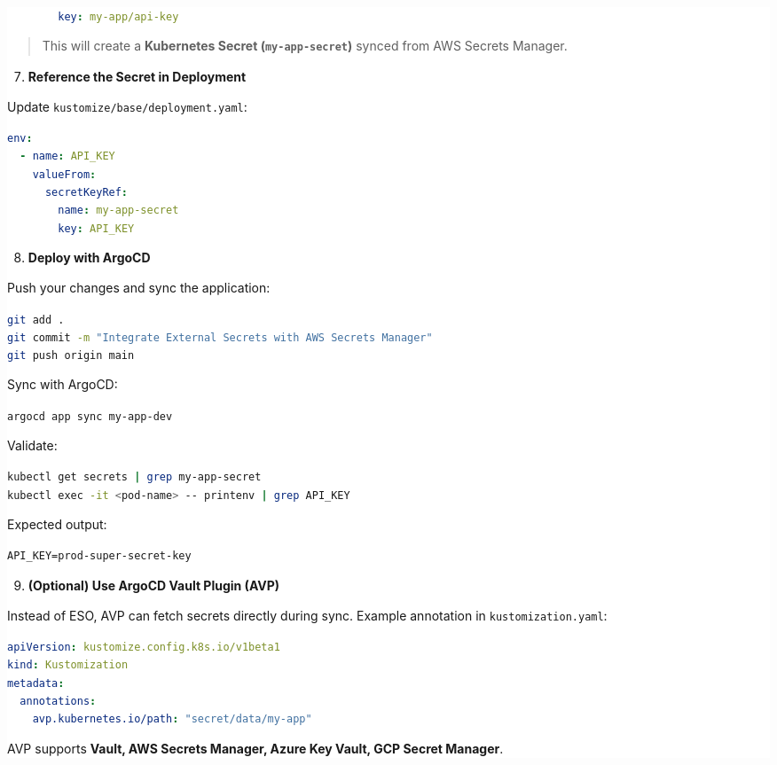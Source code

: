 ```yaml
        key: my-app/api-key
```

> This will create a **Kubernetes Secret (`my-app-secret`)** synced from AWS Secrets Manager.

7. **Reference the Secret in Deployment**

Update `kustomize/base/deployment.yaml`:

```yaml
env:
  - name: API_KEY
    valueFrom:
      secretKeyRef:
        name: my-app-secret
        key: API_KEY
```

8. **Deploy with ArgoCD**

Push your changes and sync the application:

```bash
git add .
git commit -m "Integrate External Secrets with AWS Secrets Manager"
git push origin main
```

Sync with ArgoCD:

```bash
argocd app sync my-app-dev
```

Validate:

```bash
kubectl get secrets | grep my-app-secret
kubectl exec -it <pod-name> -- printenv | grep API_KEY
```

Expected output:

```
API_KEY=prod-super-secret-key
```

9. **(Optional) Use ArgoCD Vault Plugin (AVP)**

Instead of ESO, AVP can fetch secrets directly during sync. Example annotation in `kustomization.yaml`:

```yaml
apiVersion: kustomize.config.k8s.io/v1beta1
kind: Kustomization
metadata:
  annotations:
    avp.kubernetes.io/path: "secret/data/my-app"
```

AVP supports **Vault, AWS Secrets Manager, Azure Key Vault, GCP Secret Manager**.
